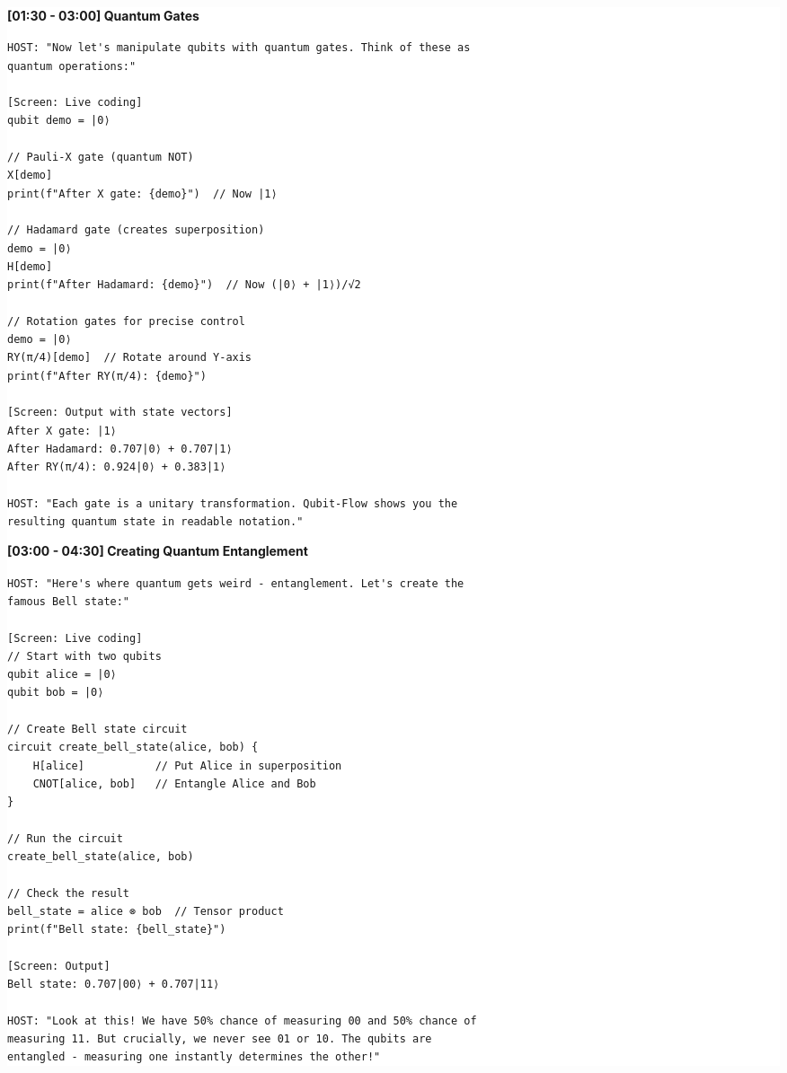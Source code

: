 **[01:30 - 03:00] Quantum Gates**
```
HOST: "Now let's manipulate qubits with quantum gates. Think of these as 
quantum operations:"

[Screen: Live coding]
qubit demo = |0⟩

// Pauli-X gate (quantum NOT)
X[demo]
print(f"After X gate: {demo}")  // Now |1⟩

// Hadamard gate (creates superposition)
demo = |0⟩
H[demo]
print(f"After Hadamard: {demo}")  // Now (|0⟩ + |1⟩)/√2

// Rotation gates for precise control
demo = |0⟩  
RY(π/4)[demo]  // Rotate around Y-axis
print(f"After RY(π/4): {demo}")

[Screen: Output with state vectors]
After X gate: |1⟩
After Hadamard: 0.707|0⟩ + 0.707|1⟩  
After RY(π/4): 0.924|0⟩ + 0.383|1⟩

HOST: "Each gate is a unitary transformation. Qubit-Flow shows you the 
resulting quantum state in readable notation."
```

**[03:00 - 04:30] Creating Quantum Entanglement**
```
HOST: "Here's where quantum gets weird - entanglement. Let's create the 
famous Bell state:"

[Screen: Live coding]
// Start with two qubits
qubit alice = |0⟩
qubit bob = |0⟩

// Create Bell state circuit
circuit create_bell_state(alice, bob) {
    H[alice]           // Put Alice in superposition
    CNOT[alice, bob]   // Entangle Alice and Bob
}

// Run the circuit
create_bell_state(alice, bob)

// Check the result
bell_state = alice ⊗ bob  // Tensor product
print(f"Bell state: {bell_state}")

[Screen: Output]
Bell state: 0.707|00⟩ + 0.707|11⟩

HOST: "Look at this! We have 50% chance of measuring 00 and 50% chance of 
measuring 11. But crucially, we never see 01 or 10. The qubits are 
entangled - measuring one instantly determines the other!"
```
